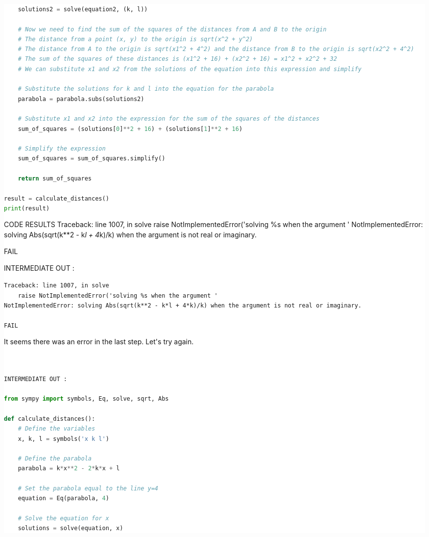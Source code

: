 ```python
    solutions2 = solve(equation2, (k, l))

    # Now we need to find the sum of the squares of the distances from A and B to the origin
    # The distance from a point (x, y) to the origin is sqrt(x^2 + y^2)
    # The distance from A to the origin is sqrt(x1^2 + 4^2) and the distance from B to the origin is sqrt(x2^2 + 4^2)
    # The sum of the squares of these distances is (x1^2 + 16) + (x2^2 + 16) = x1^2 + x2^2 + 32
    # We can substitute x1 and x2 from the solutions of the equation into this expression and simplify

    # Substitute the solutions for k and l into the equation for the parabola
    parabola = parabola.subs(solutions2)

    # Substitute x1 and x2 into the expression for the sum of the squares of the distances
    sum_of_squares = (solutions[0]**2 + 16) + (solutions[1]**2 + 16)

    # Simplify the expression
    sum_of_squares = sum_of_squares.simplify()

    return sum_of_squares

result = calculate_distances()
print(result)
```

CODE RESULTS Traceback: line 1007, in solve
    raise NotImplementedError('solving %s when the argument '
NotImplementedError: solving Abs(sqrt(k**2 - k*l + 4*k)/k) when the argument is not real or imaginary.

FAIL


INTERMEDIATE OUT :
```output
Traceback: line 1007, in solve
    raise NotImplementedError('solving %s when the argument '
NotImplementedError: solving Abs(sqrt(k**2 - k*l + 4*k)/k) when the argument is not real or imaginary.

FAIL

```

It seems there was an error in the last step. Let's try again.

```python


INTERMEDIATE OUT :

from sympy import symbols, Eq, solve, sqrt, Abs

def calculate_distances():
    # Define the variables
    x, k, l = symbols('x k l')

    # Define the parabola
    parabola = k*x**2 - 2*k*x + l

    # Set the parabola equal to the line y=4
    equation = Eq(parabola, 4)

    # Solve the equation for x
    solutions = solve(equation, x)

```